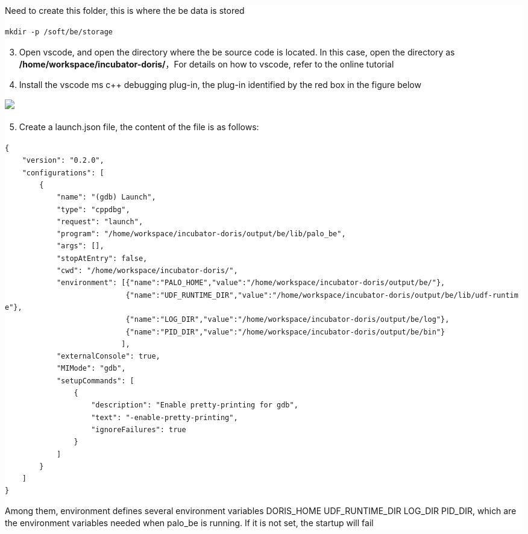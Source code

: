 Need to create this folder, this is where the be data is stored

```
mkdir -p /soft/be/storage
```

3. Open vscode, and open the directory where the be source code is located. In this case, open the directory as **/home/workspace/incubator-doris/**，For details on how to vscode, refer to the online tutorial

4. Install the vscode ms c++ debugging plug-in, the plug-in identified by the red box in the figure below

![](/images/image-20210618104042192.png)

5. Create a launch.json file, the content of the file is as follows:

```
{
    "version": "0.2.0",
    "configurations": [
        {
            "name": "(gdb) Launch",
            "type": "cppdbg",
            "request": "launch",
            "program": "/home/workspace/incubator-doris/output/be/lib/palo_be",
            "args": [],
            "stopAtEntry": false,
            "cwd": "/home/workspace/incubator-doris/",
            "environment": [{"name":"PALO_HOME","value":"/home/workspace/incubator-doris/output/be/"},
                            {"name":"UDF_RUNTIME_DIR","value":"/home/workspace/incubator-doris/output/be/lib/udf-runtime"},
                            {"name":"LOG_DIR","value":"/home/workspace/incubator-doris/output/be/log"},
                            {"name":"PID_DIR","value":"/home/workspace/incubator-doris/output/be/bin"}
                           ],
            "externalConsole": true,
            "MIMode": "gdb",
            "setupCommands": [
                {
                    "description": "Enable pretty-printing for gdb",
                    "text": "-enable-pretty-printing",
                    "ignoreFailures": true
                }
            ]
        }
    ]
}
```

Among them, environment defines several environment variables DORIS_HOME UDF_RUNTIME_DIR LOG_DIR PID_DIR, which are the environment variables needed when palo_be is running. If it is not set, the startup will fail
